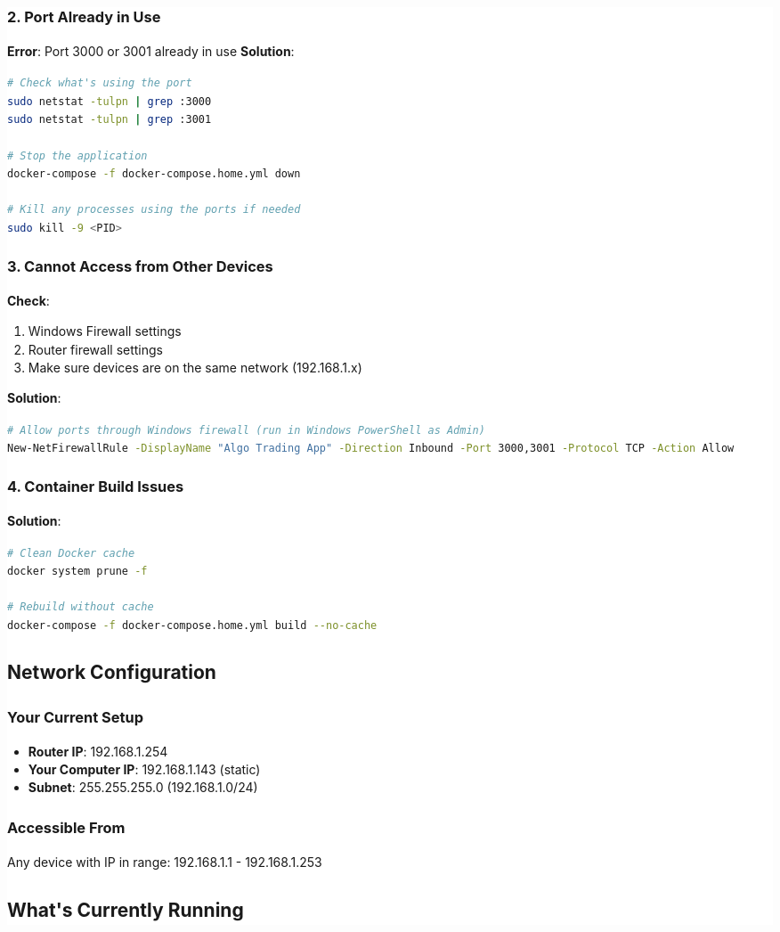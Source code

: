 ### 2. Port Already in Use
**Error**: Port 3000 or 3001 already in use
**Solution**:
```bash
# Check what's using the port
sudo netstat -tulpn | grep :3000
sudo netstat -tulpn | grep :3001

# Stop the application
docker-compose -f docker-compose.home.yml down

# Kill any processes using the ports if needed
sudo kill -9 <PID>
```

### 3. Cannot Access from Other Devices
**Check**:
1. Windows Firewall settings
2. Router firewall settings
3. Make sure devices are on the same network (192.168.1.x)

**Solution**:
```bash
# Allow ports through Windows firewall (run in Windows PowerShell as Admin)
New-NetFirewallRule -DisplayName "Algo Trading App" -Direction Inbound -Port 3000,3001 -Protocol TCP -Action Allow
```

### 4. Container Build Issues
**Solution**:
```bash
# Clean Docker cache
docker system prune -f

# Rebuild without cache
docker-compose -f docker-compose.home.yml build --no-cache
```

## Network Configuration

### Your Current Setup
- **Router IP**: 192.168.1.254
- **Your Computer IP**: 192.168.1.143 (static)
- **Subnet**: 255.255.255.0 (192.168.1.0/24)

### Accessible From
Any device with IP in range: 192.168.1.1 - 192.168.1.253

## What's Currently Running
